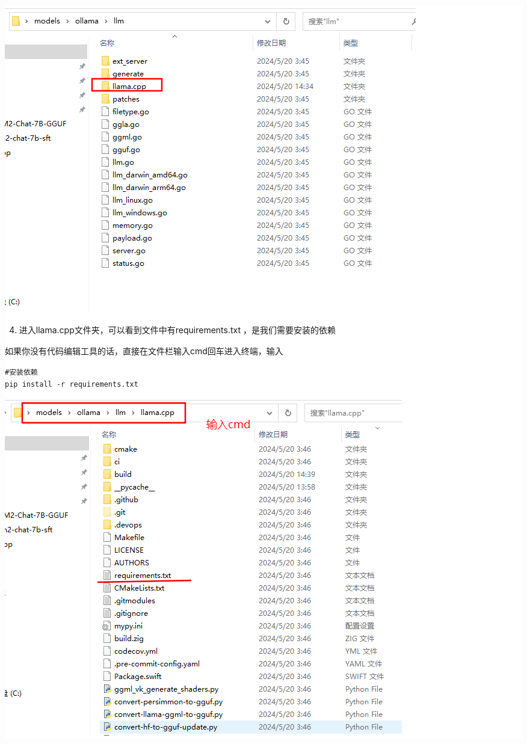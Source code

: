 ![image.png](../images/b1563b5c67b97fd85c6d45909c6f66ef.png)

4. 进入llama.cpp文件夹，可以看到文件中有requirements.txt ，是我们需要安装的依赖

如果你没有代码编辑工具的话，直接在文件栏输入cmd回车进入终端，输入
```
#安装依赖
pip install -r requirements.txt
```
![image.png](../images/a48141d31ce52dd77704653953f5651d.png)
